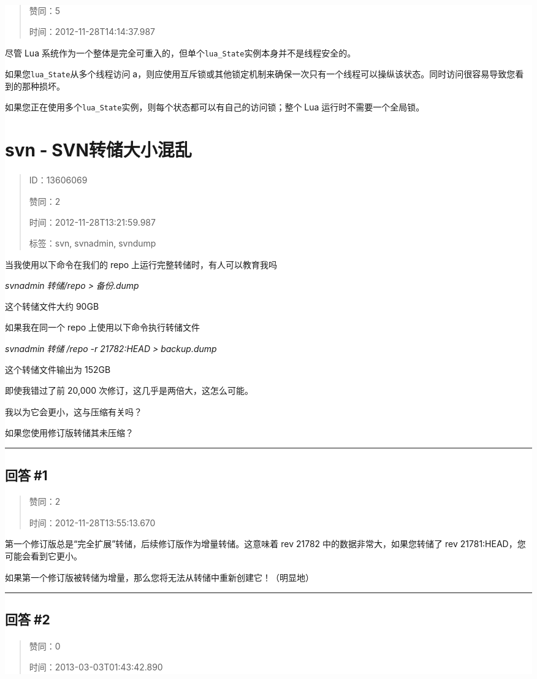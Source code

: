 > 赞同：5
> 
> 时间：2012-11-28T14:14:37.987

尽管 Lua 系统作为一个整体是完全可重入的，但单个`lua_State`实例本身并不是线程安全的。

如果您`lua_State`从多个线程访问 a，则应使用互斥锁或其他锁定机制来确保一次只有一个线程可以操纵该状态。同时访问很容易导致您看到的那种损坏。

如果您正在使用多个`lua_State`实例，则每个状态都可以有自己的访问锁；整个 Lua 运行时不需要一个全局锁。

# svn - SVN转储大小混乱

> ID：13606069
> 
> 赞同：2
> 
> 时间：2012-11-28T13:21:59.987
> 
> 标签：svn, svnadmin, svndump

当我使用以下命令在我们的 repo 上运行完整转储时，有人可以教育我吗

*svnadmin 转储/repo > 备份.dump*

这个转储文件大约 90GB

如果我在同一个 repo 上使用以下命令执行转储文件

*svnadmin 转储 /repo -r 21782:HEAD > backup.dump*

这个转储文件输出为 152GB

即使我错过了前 20,000 次修订，这几乎是两倍大，这怎么可能。

我以为它会更小，这与压缩有关吗？

如果您使用修订版转储其未压缩？

* * *

## 回答 #1

> 赞同：2
> 
> 时间：2012-11-28T13:55:13.670

第一个修订版总是“完全扩展”转储，后续修订版作为增量转储。这意味着 rev 21782 中的数据非常大，如果您转储了 rev 21781:HEAD，您可能会看到它更小。

如果第一个修订版被转储为增量，那么您将无法从转储中重新创建它！（明显地）

* * *

## 回答 #2

> 赞同：0
> 
> 时间：2013-03-03T01:43:42.890

